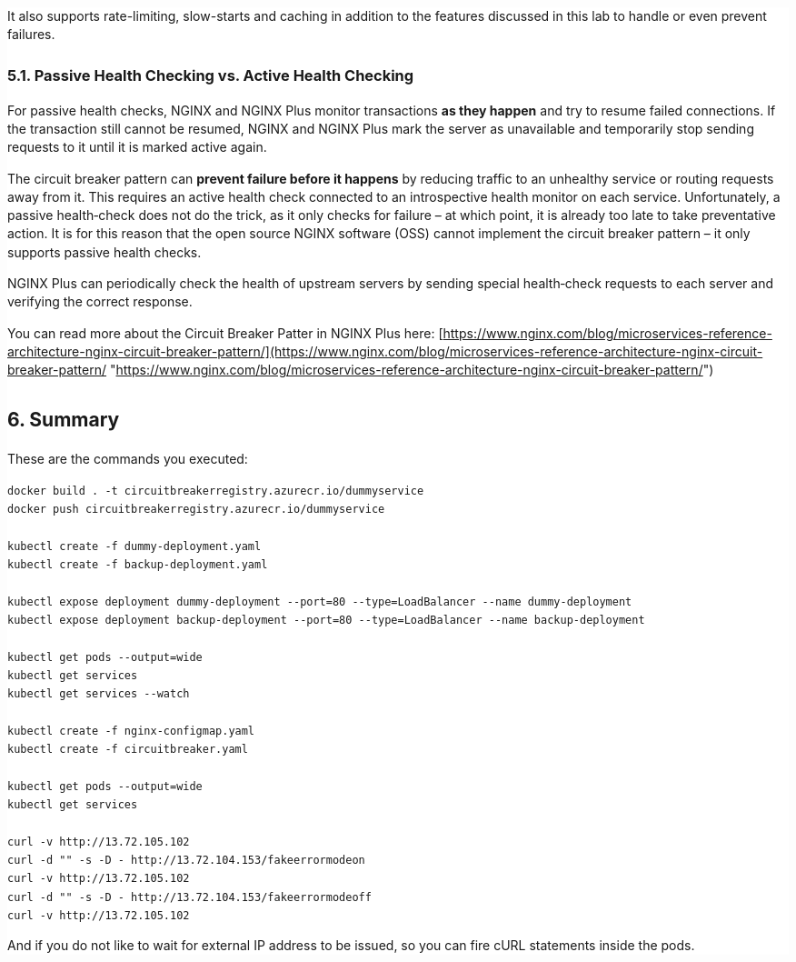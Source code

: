 It also supports rate-limiting, slow-starts and caching in addition to the features discussed in this lab to handle or even prevent failures.

### 5.1. Passive Health Checking vs. Active Health Checking

For passive health checks, NGINX and NGINX Plus monitor transactions **as they happen** and try to resume failed connections. If the transaction still cannot be resumed, NGINX and NGINX Plus mark the server as unavailable and temporarily stop sending requests to it until it is marked active again.

The circuit breaker pattern can **prevent failure before it happens** by reducing traffic to an unhealthy service or routing requests away from it. This requires an active health check connected to an introspective health monitor on each service. Unfortunately, a passive health‑check does not do the trick, as it only checks for failure – at which point, it is already too late to take preventative action. It is for this reason that the open source NGINX software (OSS) cannot implement the circuit breaker pattern – it only supports passive health checks.

NGINX Plus can periodically check the health of upstream servers by sending special health‑check requests to each server and verifying the correct response.

You can read more about the Circuit Breaker Patter in NGINX Plus here: [https://www.nginx.com/blog/microservices-reference-architecture-nginx-circuit-breaker-pattern/](https://www.nginx.com/blog/microservices-reference-architecture-nginx-circuit-breaker-pattern/ "https://www.nginx.com/blog/microservices-reference-architecture-nginx-circuit-breaker-pattern/")

## 6. Summary

These are the commands you executed:

    docker build . -t circuitbreakerregistry.azurecr.io/dummyservice
    docker push circuitbreakerregistry.azurecr.io/dummyservice

    kubectl create -f dummy-deployment.yaml
    kubectl create -f backup-deployment.yaml

    kubectl expose deployment dummy-deployment --port=80 --type=LoadBalancer --name dummy-deployment
    kubectl expose deployment backup-deployment --port=80 --type=LoadBalancer --name backup-deployment

    kubectl get pods --output=wide
    kubectl get services
    kubectl get services --watch

    kubectl create -f nginx-configmap.yaml
    kubectl create -f circuitbreaker.yaml

    kubectl get pods --output=wide
    kubectl get services 

    curl -v http://13.72.105.102
    curl -d "" -s -D - http://13.72.104.153/fakeerrormodeon
    curl -v http://13.72.105.102
    curl -d "" -s -D - http://13.72.104.153/fakeerrormodeoff
    curl -v http://13.72.105.102

And if you do not like to wait for external IP address to be issued, so you can fire cURL statements inside the pods.
